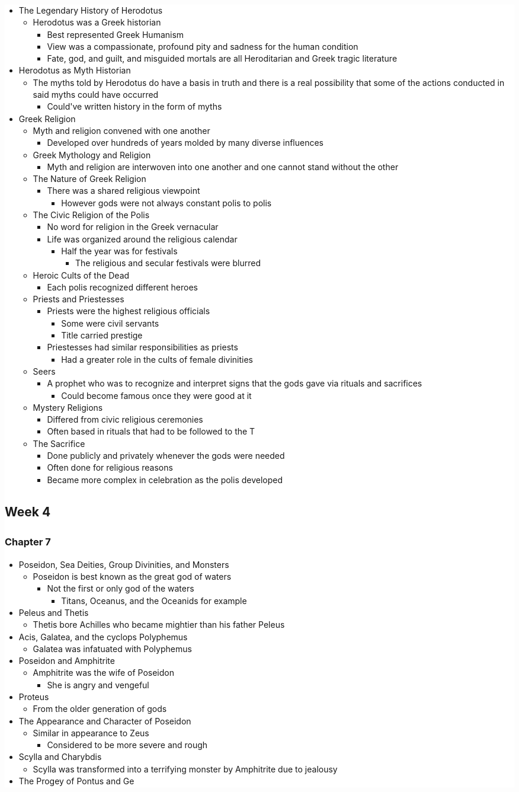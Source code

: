 * The Legendary History of Herodotus
	* Herodotus was a Greek historian
		* Best represented Greek Humanism
		* View was a compassionate, profound pity and sadness for the human condition
		* Fate, god, and guilt, and misguided mortals are all Heroditarian and Greek tragic literature
* Herodotus as Myth Historian
	* The myths told by Herodotus do have a basis in truth and there is a real possibility that some of the actions conducted in said myths could have occurred
		* Could've written history in the form of myths
* Greek Religion
	* Myth and religion convened with one another
		* Developed over hundreds of years molded by many diverse influences
	* Greek Mythology and Religion
		* Myth and religion are interwoven into one another and one cannot stand without the other
	* The Nature of Greek Religion
		* There was a shared religious viewpoint
			* However gods were not always constant polis to polis
	* The Civic Religion of the Polis
		* No word for religion in the Greek vernacular
		* Life was organized around the religious calendar
			* Half the year was for festivals
				* The religious and secular festivals were blurred
	* Heroic Cults of the Dead
		* Each polis recognized different heroes
	* Priests and Priestesses
		* Priests were the highest religious officials
			* Some were civil servants
			* Title carried prestige
		* Priestesses had similar responsibilities as priests
			* Had a greater role in the cults of female divinities
	* Seers
		* A prophet who was to recognize and interpret signs that the gods gave via rituals and sacrifices
			* Could become famous once they were good at it
	* Mystery Religions
		* Differed from civic religious ceremonies
		* Often based in rituals that had to be followed to the T
	* The Sacrifice
		* Done publicly and privately whenever the gods were needed
		* Often done for religious reasons
		* Became more complex in celebration as the polis developed

## Week 4

### Chapter 7
* Poseidon, Sea Deities, Group Divinities, and Monsters
	* Poseidon is best known as the great god of waters
		* Not the first or only god of the waters
			* Titans, Oceanus, and the Oceanids for example
* Peleus and Thetis
	* Thetis bore Achilles who became mightier than his father Peleus
* Acis, Galatea, and the cyclops Polyphemus
	* Galatea was infatuated with Polyphemus
* Poseidon and Amphitrite
	* Amphitrite was the wife of Poseidon
		* She is angry and vengeful
* Proteus
	* From the older generation of gods
* The Appearance and Character of Poseidon
	* Similar in appearance to Zeus
		* Considered to be more severe and rough
* Scylla and Charybdis
	* Scylla was transformed into a terrifying monster by Amphitrite due to jealousy
* The Progey of Pontus and Ge